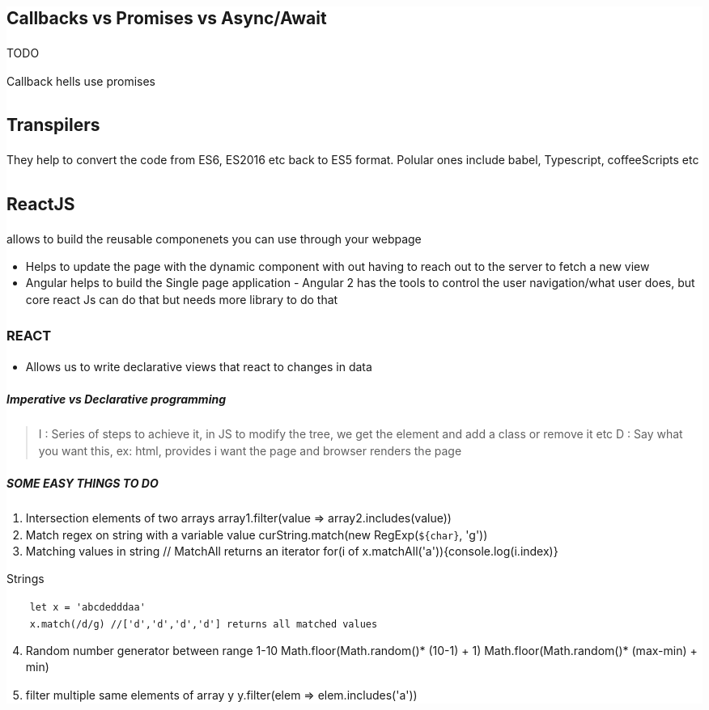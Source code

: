 ## Callbacks vs Promises vs Async/Await
TODO 

Callback hells use promises

## Transpilers
They help to convert the code from ES6, ES2016 etc back to ES5 format. 
Polular ones include babel, Typescript, coffeeScripts etc

## ReactJS 
allows to build the reusable componenets you can use through your webpage
 - Helps to update the page with the dynamic component with out having to reach out to the server to fetch a new view
 - Angular helps to build the Single page application - Angular 2 has the tools to control the user navigation/what user does, but core react Js can do that but needs more library to do that 

 ### REACT
 - Allows us to write declarative views that react to changes in data


  ##### Imperative vs Declarative programming 
  > I : Series of steps to achieve it, in JS to modify the tree, we get the element and add a class or remove it etc
  > D : Say what you want this, ex: html, provides i want the page and browser renders the page



##### SOME EASY THINGS TO DO
1. Intersection elements of two arrays
array1.filter(value => array2.includes(value))
2. Match regex on string with a variable value
curString.match(new RegExp(`${char}`, 'g'))
3. Matching values in string
// MatchAll returns an iterator
for(i of x.matchAll('a')){console.log(i.index)}

Strings
```
	let x = 'abcdedddaa'
	x.match(/d/g) //['d','d','d','d'] returns all matched values
```
4. Random number generator between range 1-10
Math.floor(Math.random()* (10-1) + 1)
Math.floor(Math.random()* (max-min) + min)

5. filter multiple same elements of array y
y.filter(elem => elem.includes('a'))
